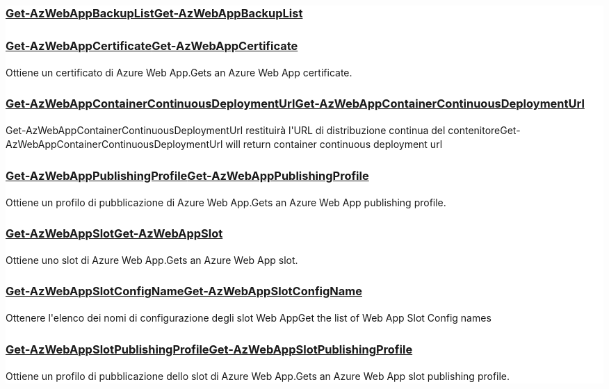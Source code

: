 
### [<span data-ttu-id="dc568-122">Get-AzWebAppBackupList</span><span class="sxs-lookup"><span data-stu-id="dc568-122">Get-AzWebAppBackupList</span></span>](Get-AzWebAppBackupList.md)


### [<span data-ttu-id="dc568-123">Get-AzWebAppCertificate</span><span class="sxs-lookup"><span data-stu-id="dc568-123">Get-AzWebAppCertificate</span></span>](Get-AzWebAppCertificate.md)
<span data-ttu-id="dc568-124">Ottiene un certificato di Azure Web App.</span><span class="sxs-lookup"><span data-stu-id="dc568-124">Gets an Azure Web App certificate.</span></span>

### [<span data-ttu-id="dc568-125">Get-AzWebAppContainerContinuousDeploymentUrl</span><span class="sxs-lookup"><span data-stu-id="dc568-125">Get-AzWebAppContainerContinuousDeploymentUrl</span></span>](Get-AzWebAppContainerContinuousDeploymentUrl.md)
<span data-ttu-id="dc568-126">Get-AzWebAppContainerContinuousDeploymentUrl restituirà l'URL di distribuzione continua del contenitore</span><span class="sxs-lookup"><span data-stu-id="dc568-126">Get-AzWebAppContainerContinuousDeploymentUrl will return container continuous deployment url</span></span>

### [<span data-ttu-id="dc568-127">Get-AzWebAppPublishingProfile</span><span class="sxs-lookup"><span data-stu-id="dc568-127">Get-AzWebAppPublishingProfile</span></span>](Get-AzWebAppPublishingProfile.md)
<span data-ttu-id="dc568-128">Ottiene un profilo di pubblicazione di Azure Web App.</span><span class="sxs-lookup"><span data-stu-id="dc568-128">Gets an Azure Web App publishing profile.</span></span>

### [<span data-ttu-id="dc568-129">Get-AzWebAppSlot</span><span class="sxs-lookup"><span data-stu-id="dc568-129">Get-AzWebAppSlot</span></span>](Get-AzWebAppSlot.md)
<span data-ttu-id="dc568-130">Ottiene uno slot di Azure Web App.</span><span class="sxs-lookup"><span data-stu-id="dc568-130">Gets an Azure Web App slot.</span></span>

### [<span data-ttu-id="dc568-131">Get-AzWebAppSlotConfigName</span><span class="sxs-lookup"><span data-stu-id="dc568-131">Get-AzWebAppSlotConfigName</span></span>](Get-AzWebAppSlotConfigName.md)
<span data-ttu-id="dc568-132">Ottenere l'elenco dei nomi di configurazione degli slot Web App</span><span class="sxs-lookup"><span data-stu-id="dc568-132">Get the list of Web App Slot Config names</span></span>

### [<span data-ttu-id="dc568-133">Get-AzWebAppSlotPublishingProfile</span><span class="sxs-lookup"><span data-stu-id="dc568-133">Get-AzWebAppSlotPublishingProfile</span></span>](Get-AzWebAppSlotPublishingProfile.md)
<span data-ttu-id="dc568-134">Ottiene un profilo di pubblicazione dello slot di Azure Web App.</span><span class="sxs-lookup"><span data-stu-id="dc568-134">Gets an Azure Web App slot publishing profile.</span></span>

